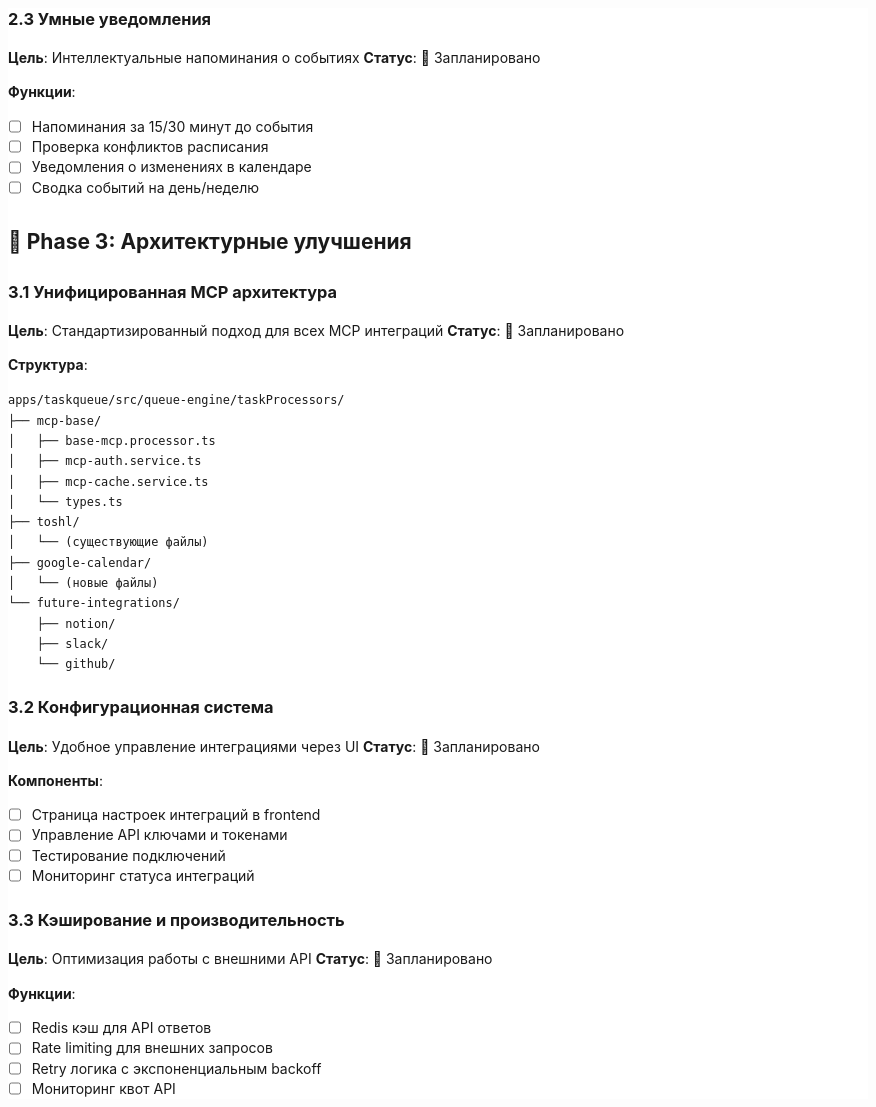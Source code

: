 ### 2.3 Умные уведомления
**Цель**: Интеллектуальные напоминания о событиях
**Статус**: 📅 Запланировано

**Функции**:
- [ ] Напоминания за 15/30 минут до события
- [ ] Проверка конфликтов расписания
- [ ] Уведомления о изменениях в календаре
- [ ] Сводка событий на день/неделю

## 🎯 Phase 3: Архитектурные улучшения

### 3.1 Унифицированная MCP архитектура
**Цель**: Стандартизированный подход для всех MCP интеграций
**Статус**: 📅 Запланировано

**Структура**:
```
apps/taskqueue/src/queue-engine/taskProcessors/
├── mcp-base/
│   ├── base-mcp.processor.ts
│   ├── mcp-auth.service.ts
│   ├── mcp-cache.service.ts
│   └── types.ts
├── toshl/
│   └── (существующие файлы)
├── google-calendar/
│   └── (новые файлы)
└── future-integrations/
    ├── notion/
    ├── slack/
    └── github/
```

### 3.2 Конфигурационная система
**Цель**: Удобное управление интеграциями через UI
**Статус**: 📅 Запланировано

**Компоненты**:
- [ ] Страница настроек интеграций в frontend
- [ ] Управление API ключами и токенами
- [ ] Тестирование подключений
- [ ] Мониторинг статуса интеграций

### 3.3 Кэширование и производительность
**Цель**: Оптимизация работы с внешними API
**Статус**: 📅 Запланировано  

**Функции**:
- [ ] Redis кэш для API ответов
- [ ] Rate limiting для внешних запросов
- [ ] Retry логика с экспоненциальным backoff
- [ ] Мониторинг квот API
